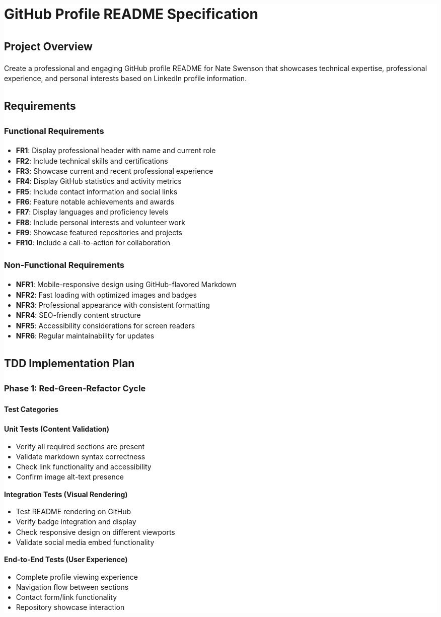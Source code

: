 # GitHub Profile README Specification

## Project Overview
Create a professional and engaging GitHub profile README for Nate Swenson that showcases technical expertise, professional experience, and personal interests based on LinkedIn profile information.

## Requirements

### Functional Requirements
- **FR1**: Display professional header with name and current role
- **FR2**: Include technical skills and certifications
- **FR3**: Showcase current and recent professional experience
- **FR4**: Display GitHub statistics and activity metrics
- **FR5**: Include contact information and social links
- **FR6**: Feature notable achievements and awards
- **FR7**: Display languages and proficiency levels
- **FR8**: Include personal interests and volunteer work
- **FR9**: Showcase featured repositories and projects
- **FR10**: Include a call-to-action for collaboration

### Non-Functional Requirements
- **NFR1**: Mobile-responsive design using GitHub-flavored Markdown
- **NFR2**: Fast loading with optimized images and badges
- **NFR3**: Professional appearance with consistent formatting
- **NFR4**: SEO-friendly content structure
- **NFR5**: Accessibility considerations for screen readers
- **NFR6**: Regular maintainability for updates

## TDD Implementation Plan

### Phase 1: Red-Green-Refactor Cycle

#### Test Categories

**Unit Tests (Content Validation)**
- Verify all required sections are present
- Validate markdown syntax correctness
- Check link functionality and accessibility
- Confirm image alt-text presence

**Integration Tests (Visual Rendering)**
- Test README rendering on GitHub
- Verify badge integration and display
- Check responsive design on different viewports
- Validate social media embed functionality

**End-to-End Tests (User Experience)**
- Complete profile viewing experience
- Navigation flow between sections
- Contact form/link functionality
- Repository showcase interaction
